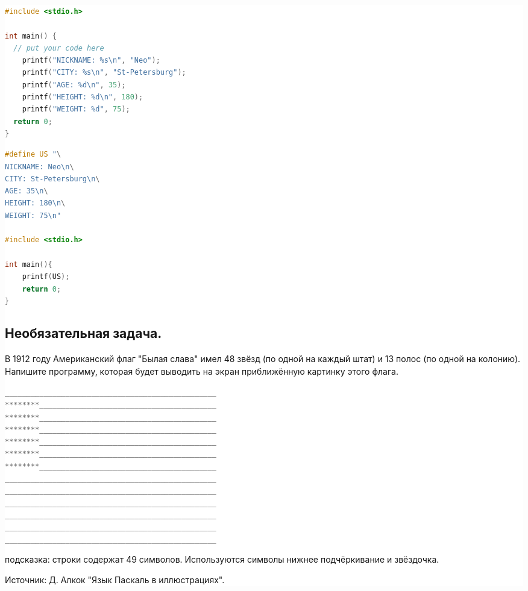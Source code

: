 ```c
#include <stdio.h>

int main() {
  // put your code here
    printf("NICKNAME: %s\n", "Neo");
    printf("CITY: %s\n", "St-Petersburg");
    printf("AGE: %d\n", 35);
    printf("HEIGHT: %d\n", 180);
    printf("WEIGHT: %d", 75);
  return 0;
}
```
```c
#define US "\
NICKNAME: Neo\n\
CITY: St-Petersburg\n\
AGE: 35\n\
HEIGHT: 180\n\
WEIGHT: 75\n"

#include <stdio.h>

int main(){
    printf(US);
    return 0;
}
```

## Необязательная задача.

В 1912 году Американский флаг "Былая слава" имел 48 звёзд (по одной на каждый штат) и 13 полос (по одной на колонию).  Напишите программу, которая будет выводить на экран приближённую картинку этого флага.

```c
_________________________________________________
********_________________________________________
********_________________________________________
********_________________________________________
********_________________________________________
********_________________________________________
********_________________________________________
_________________________________________________
_________________________________________________
_________________________________________________
_________________________________________________
_________________________________________________
_________________________________________________
```
подсказка: строки содержат 49 символов. Используются символы нижнее подчёркивание и звёздочка.

Источник: Д. Алкок "Язык Паскаль в иллюстрациях".
